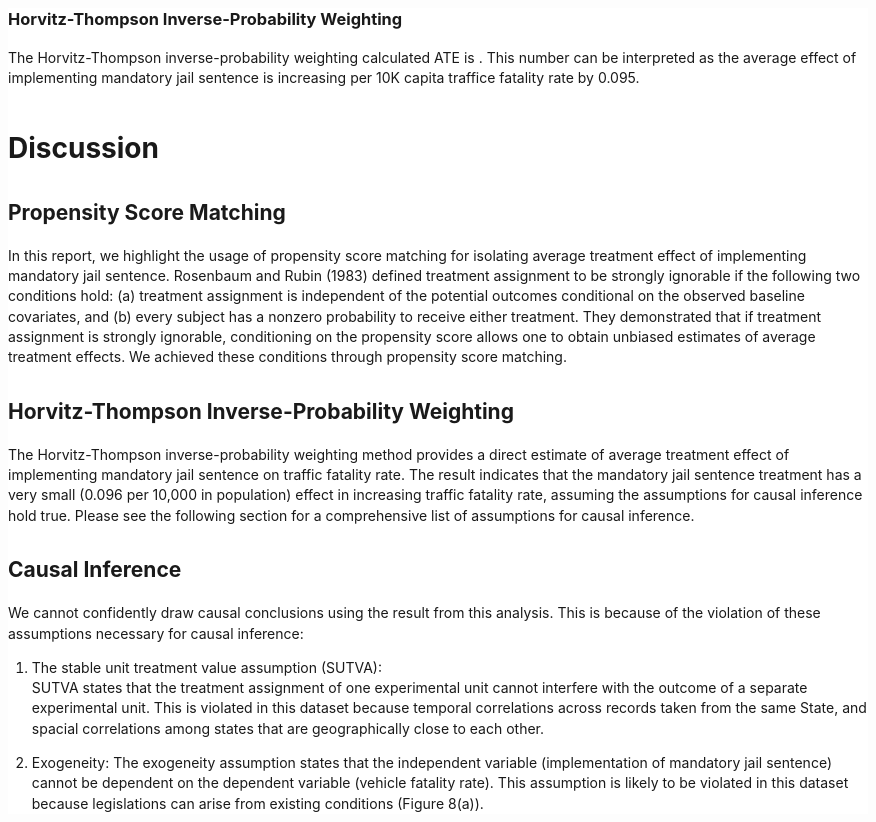 ### Horvitz-Thompson Inverse-Probability Weighting

The Horvitz-Thompson inverse-probability weighting calculated ATE is
![\\hat{\\tau}\^{ATE} = 0.096](https://latex.codecogs.com/png.latex?%5Chat%7B%5Ctau%7D%5E%7BATE%7D%20%3D%200.096 "\hat{\tau}^{ATE} = 0.096").
This number can be interpreted as the average effect of implementing
mandatory jail sentence is increasing per 10K capita traffice fatality
rate by 0.095.

Discussion
==========

Propensity Score Matching
-------------------------

In this report, we highlight the usage of propensity score matching for
isolating average treatment effect of implementing mandatory jail
sentence. Rosenbaum and Rubin (1983) defined treatment assignment to be
strongly ignorable if the following two conditions hold: (a) treatment
assignment is independent of the potential outcomes conditional on the
observed baseline covariates, and (b) every subject has a nonzero
probability to receive either treatment. They demonstrated that if
treatment assignment is strongly ignorable, conditioning on the
propensity score allows one to obtain unbiased estimates of average
treatment effects. We achieved these conditions through propensity score
matching.

Horvitz-Thompson Inverse-Probability Weighting
----------------------------------------------

The Horvitz-Thompson inverse-probability weighting method provides a
direct estimate of average treatment effect of implementing mandatory
jail sentence on traffic fatality rate. The result indicates that the
mandatory jail sentence treatment has a very small (0.096 per 10,000 in
population) effect in increasing traffic fatality rate, assuming the
assumptions for causal inference hold true. Please see the following
section for a comprehensive list of assumptions for causal inference.

Causal Inference
----------------

We cannot confidently draw causal conclusions using the result from this
analysis. This is because of the violation of these assumptions
necessary for causal inference:

1.  The stable unit treatment value assumption (SUTVA):\
    SUTVA states that the treatment assignment of one experimental unit
    cannot interfere with the outcome of a separate experimental unit.
    This is violated in this dataset because temporal correlations
    across records taken from the same State, and spacial correlations
    among states that are geographically close to each other.

2.  Exogeneity: The exogeneity assumption states that the independent
    variable (implementation of mandatory jail sentence) cannot be
    dependent on the dependent variable (vehicle fatality rate). This
    assumption is likely to be violated in this dataset because
    legislations can arise from existing conditions (Figure 8(a)).
